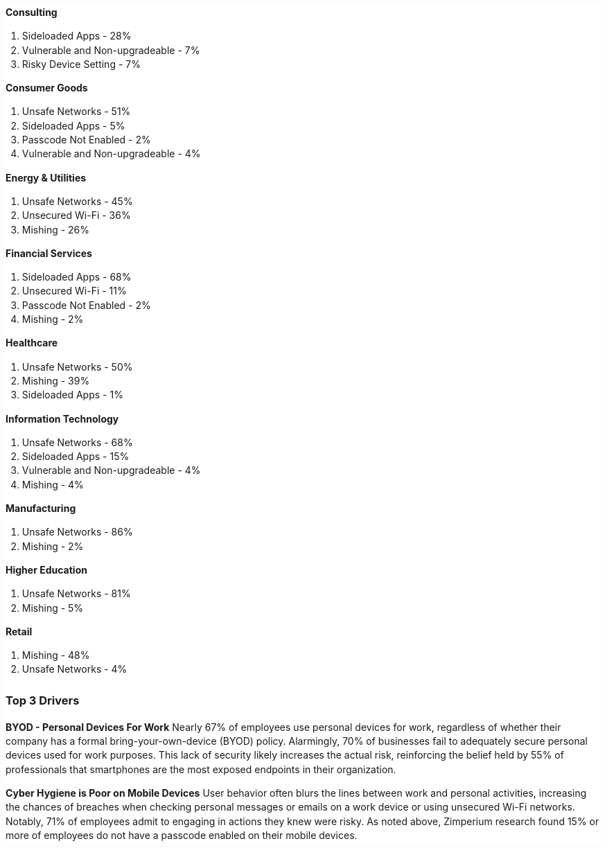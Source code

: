 **Consulting**
1. Sideloaded Apps - 28%
2. Vulnerable and Non-upgradeable - 7%
3. Risky Device Setting - 7%

**Consumer Goods**
1. Unsafe Networks - 51%
2. Sideloaded Apps - 5%
3. Passcode Not Enabled - 2%
4. Vulnerable and Non-upgradeable - 4%

**Energy & Utilities**
1. Unsafe Networks - 45%
2. Unsecured Wi-Fi - 36%
3. Mishing - 26%

**Financial Services**
1. Sideloaded Apps - 68%
2. Unsecured Wi-Fi - 11%
3. Passcode Not Enabled - 2%
4. Mishing - 2%

**Healthcare**
1. Unsafe Networks - 50%
2. Mishing - 39%
3. Sideloaded Apps - 1%

**Information Technology**
1. Unsafe Networks - 68%
2. Sideloaded Apps - 15%
3. Vulnerable and Non-upgradeable - 4%
4. Mishing - 4%

**Manufacturing**
1. Unsafe Networks - 86%
2. Mishing - 2%

**Higher Education**
1. Unsafe Networks - 81%
2. Mishing - 5%

**Retail**
1. Mishing - 48%
2. Unsafe Networks - 4%

### Top 3 Drivers
**BYOD - Personal Devices For Work**
Nearly 67% of employees use personal devices for work, regardless of whether their company has a formal bring-your-own-device (BYOD) policy. Alarmingly, 70% of businesses fail to adequately secure personal devices used for work purposes. This lack of security likely increases the actual risk, reinforcing the belief held by 55% of professionals that smartphones are the most exposed endpoints in their organization.

**Cyber Hygiene is Poor on Mobile Devices**
User behavior often blurs the lines between work and personal activities, increasing the chances of breaches when checking personal messages or emails on a work device or using unsecured Wi-Fi networks. Notably, 71% of employees admit to engaging in actions they knew were risky. As noted above, Zimperium research found 15% or more of employees do not have a passcode enabled on their mobile devices.
